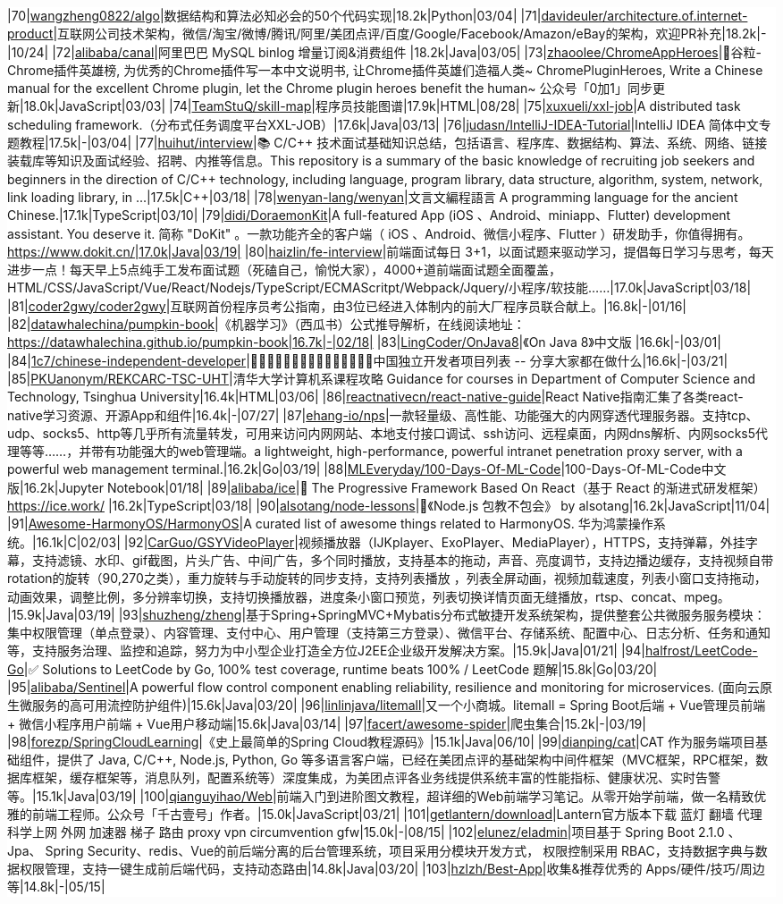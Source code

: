 |70|[wangzheng0822/algo](https://github.com/wangzheng0822/algo)|数据结构和算法必知必会的50个代码实现|18.2k|Python|03/04|
|71|[davideuler/architecture.of.internet-product](https://github.com/davideuler/architecture.of.internet-product)|互联网公司技术架构，微信/淘宝/微博/腾讯/阿里/美团点评/百度/Google/Facebook/Amazon/eBay的架构，欢迎PR补充|18.2k|-|10/24|
|72|[alibaba/canal](https://github.com/alibaba/canal)|阿里巴巴 MySQL binlog 增量订阅&消费组件 |18.2k|Java|03/05|
|73|[zhaoolee/ChromeAppHeroes](https://github.com/zhaoolee/ChromeAppHeroes)|🌈谷粒-Chrome插件英雄榜, 为优秀的Chrome插件写一本中文说明书, 让Chrome插件英雄们造福人类~  ChromePluginHeroes, Write a Chinese manual for the excellent Chrome plugin, let the Chrome plugin heroes benefit the human~ 公众号「0加1」同步更新|18.0k|JavaScript|03/03|
|74|[TeamStuQ/skill-map](https://github.com/TeamStuQ/skill-map)|程序员技能图谱|17.9k|HTML|08/28|
|75|[xuxueli/xxl-job](https://github.com/xuxueli/xxl-job)|A distributed task scheduling framework.（分布式任务调度平台XXL-JOB）|17.6k|Java|03/13|
|76|[judasn/IntelliJ-IDEA-Tutorial](https://github.com/judasn/IntelliJ-IDEA-Tutorial)|IntelliJ IDEA 简体中文专题教程|17.5k|-|03/04|
|77|[huihut/interview](https://github.com/huihut/interview)|📚 C/C++ 技术面试基础知识总结，包括语言、程序库、数据结构、算法、系统、网络、链接装载库等知识及面试经验、招聘、内推等信息。This repository is a summary of the basic knowledge of recruiting job seekers and beginners in the direction of C/C++ technology, including language, program library, data structure, algorithm, system, network, link loading library, in ...|17.5k|C++|03/18|
|78|[wenyan-lang/wenyan](https://github.com/wenyan-lang/wenyan)|文言文編程語言 A programming language for the ancient Chinese.|17.1k|TypeScript|03/10|
|79|[didi/DoraemonKit](https://github.com/didi/DoraemonKit)|A full-featured App (iOS 、Android、miniapp、Flutter) development assistant. You deserve it.  简称 "DoKit" 。一款功能齐全的客户端（ iOS 、Android、微信小程序、Flutter ）研发助手，你值得拥有。https://www.dokit.cn/|17.0k|Java|03/19|
|80|[haizlin/fe-interview](https://github.com/haizlin/fe-interview)|前端面试每日 3+1，以面试题来驱动学习，提倡每日学习与思考，每天进步一点！每天早上5点纯手工发布面试题（死磕自己，愉悦大家），4000+道前端面试题全面覆盖，HTML/CSS/JavaScript/Vue/React/Nodejs/TypeScript/ECMAScritpt/Webpack/Jquery/小程序/软技能……|17.0k|JavaScript|03/18|
|81|[coder2gwy/coder2gwy](https://github.com/coder2gwy/coder2gwy)|互联网首份程序员考公指南，由3位已经进入体制内的前大厂程序员联合献上。|16.8k|-|01/16|
|82|[datawhalechina/pumpkin-book](https://github.com/datawhalechina/pumpkin-book)|《机器学习》（西瓜书）公式推导解析，在线阅读地址：https://datawhalechina.github.io/pumpkin-book|16.7k|-|02/18|
|83|[LingCoder/OnJava8](https://github.com/LingCoder/OnJava8)|《On Java 8》中文版 |16.6k|-|03/01|
|84|[1c7/chinese-independent-developer](https://github.com/1c7/chinese-independent-developer)|👩🏿‍💻👨🏾‍💻👩🏼‍💻👨🏽‍💻👩🏻‍💻中国独立开发者项目列表 -- 分享大家都在做什么|16.6k|-|03/21|
|85|[PKUanonym/REKCARC-TSC-UHT](https://github.com/PKUanonym/REKCARC-TSC-UHT)|清华大学计算机系课程攻略 Guidance for courses in Department of Computer Science and Technology, Tsinghua University|16.4k|HTML|03/06|
|86|[reactnativecn/react-native-guide](https://github.com/reactnativecn/react-native-guide)|React Native指南汇集了各类react-native学习资源、开源App和组件|16.4k|-|07/27|
|87|[ehang-io/nps](https://github.com/ehang-io/nps)|一款轻量级、高性能、功能强大的内网穿透代理服务器。支持tcp、udp、socks5、http等几乎所有流量转发，可用来访问内网网站、本地支付接口调试、ssh访问、远程桌面，内网dns解析、内网socks5代理等等……，并带有功能强大的web管理端。a lightweight, high-performance, powerful intranet penetration proxy server, with a powerful web management terminal.|16.2k|Go|03/19|
|88|[MLEveryday/100-Days-Of-ML-Code](https://github.com/MLEveryday/100-Days-Of-ML-Code)|100-Days-Of-ML-Code中文版|16.2k|Jupyter Notebook|01/18|
|89|[alibaba/ice](https://github.com/alibaba/ice)|🚀 The Progressive Framework Based On React（基于 React 的渐进式研发框架）https://ice.work/ |16.2k|TypeScript|03/18|
|90|[alsotang/node-lessons](https://github.com/alsotang/node-lessons)|:closed_book:《Node.js 包教不包会》 by alsotang|16.2k|JavaScript|11/04|
|91|[Awesome-HarmonyOS/HarmonyOS](https://github.com/Awesome-HarmonyOS/HarmonyOS)|A curated list of awesome things related to HarmonyOS. 华为鸿蒙操作系统。|16.1k|C|02/03|
|92|[CarGuo/GSYVideoPlayer](https://github.com/CarGuo/GSYVideoPlayer)|视频播放器（IJKplayer、ExoPlayer、MediaPlayer），HTTPS，支持弹幕，外挂字幕，支持滤镜、水印、gif截图，片头广告、中间广告，多个同时播放，支持基本的拖动，声音、亮度调节，支持边播边缓存，支持视频自带rotation的旋转（90,270之类），重力旋转与手动旋转的同步支持，支持列表播放 ，列表全屏动画，视频加载速度，列表小窗口支持拖动，动画效果，调整比例，多分辨率切换，支持切换播放器，进度条小窗口预览，列表切换详情页面无缝播放，rtsp、concat、mpeg。 |15.9k|Java|03/19|
|93|[shuzheng/zheng](https://github.com/shuzheng/zheng)|基于Spring+SpringMVC+Mybatis分布式敏捷开发系统架构，提供整套公共微服务服务模块：集中权限管理（单点登录）、内容管理、支付中心、用户管理（支持第三方登录）、微信平台、存储系统、配置中心、日志分析、任务和通知等，支持服务治理、监控和追踪，努力为中小型企业打造全方位J2EE企业级开发解决方案。|15.9k|Java|01/21|
|94|[halfrost/LeetCode-Go](https://github.com/halfrost/LeetCode-Go)|✅ Solutions to LeetCode by Go, 100% test coverage, runtime beats 100% / LeetCode 题解|15.8k|Go|03/20|
|95|[alibaba/Sentinel](https://github.com/alibaba/Sentinel)|A powerful flow control component enabling reliability, resilience and monitoring for microservices. (面向云原生微服务的高可用流控防护组件)|15.6k|Java|03/20|
|96|[linlinjava/litemall](https://github.com/linlinjava/litemall)|又一个小商城。litemall = Spring Boot后端 + Vue管理员前端 + 微信小程序用户前端 + Vue用户移动端|15.6k|Java|03/14|
|97|[facert/awesome-spider](https://github.com/facert/awesome-spider)|爬虫集合|15.2k|-|03/19|
|98|[forezp/SpringCloudLearning](https://github.com/forezp/SpringCloudLearning)|《史上最简单的Spring Cloud教程源码》|15.1k|Java|06/10|
|99|[dianping/cat](https://github.com/dianping/cat)|CAT 作为服务端项目基础组件，提供了 Java, C/C++, Node.js, Python, Go 等多语言客户端，已经在美团点评的基础架构中间件框架（MVC框架，RPC框架，数据库框架，缓存框架等，消息队列，配置系统等）深度集成，为美团点评各业务线提供系统丰富的性能指标、健康状况、实时告警等。|15.1k|Java|03/19|
|100|[qianguyihao/Web](https://github.com/qianguyihao/Web)|前端入门到进阶图文教程，超详细的Web前端学习笔记。从零开始学前端，做一名精致优雅的前端工程师。公众号「千古壹号」作者。|15.0k|JavaScript|03/21|
|101|[getlantern/download](https://github.com/getlantern/download)|Lantern官方版本下载 蓝灯 翻墙 代理 科学上网 外网 加速器 梯子 路由 proxy vpn circumvention gfw|15.0k|-|08/15|
|102|[elunez/eladmin](https://github.com/elunez/eladmin)|项目基于 Spring Boot 2.1.0 、 Jpa、 Spring Security、redis、Vue的前后端分离的后台管理系统，项目采用分模块开发方式， 权限控制采用 RBAC，支持数据字典与数据权限管理，支持一键生成前后端代码，支持动态路由|14.8k|Java|03/20|
|103|[hzlzh/Best-App](https://github.com/hzlzh/Best-App)|收集&推荐优秀的 Apps/硬件/技巧/周边等|14.8k|-|05/15|